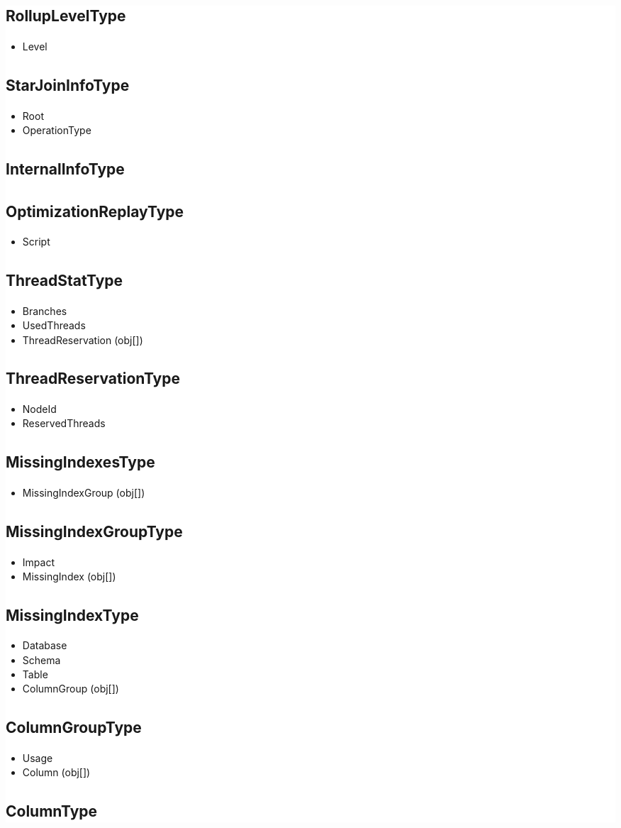 ## RollupLevelType

- Level

## StarJoinInfoType

- Root
- OperationType

## InternalInfoType


## OptimizationReplayType

- Script

## ThreadStatType

- Branches
- UsedThreads
- ThreadReservation (obj[])

## ThreadReservationType

- NodeId
- ReservedThreads

## MissingIndexesType

- MissingIndexGroup (obj[])

## MissingIndexGroupType

- Impact
- MissingIndex (obj[])

## MissingIndexType

- Database
- Schema
- Table
- ColumnGroup (obj[])

## ColumnGroupType

- Usage
- Column (obj[])

## ColumnType
